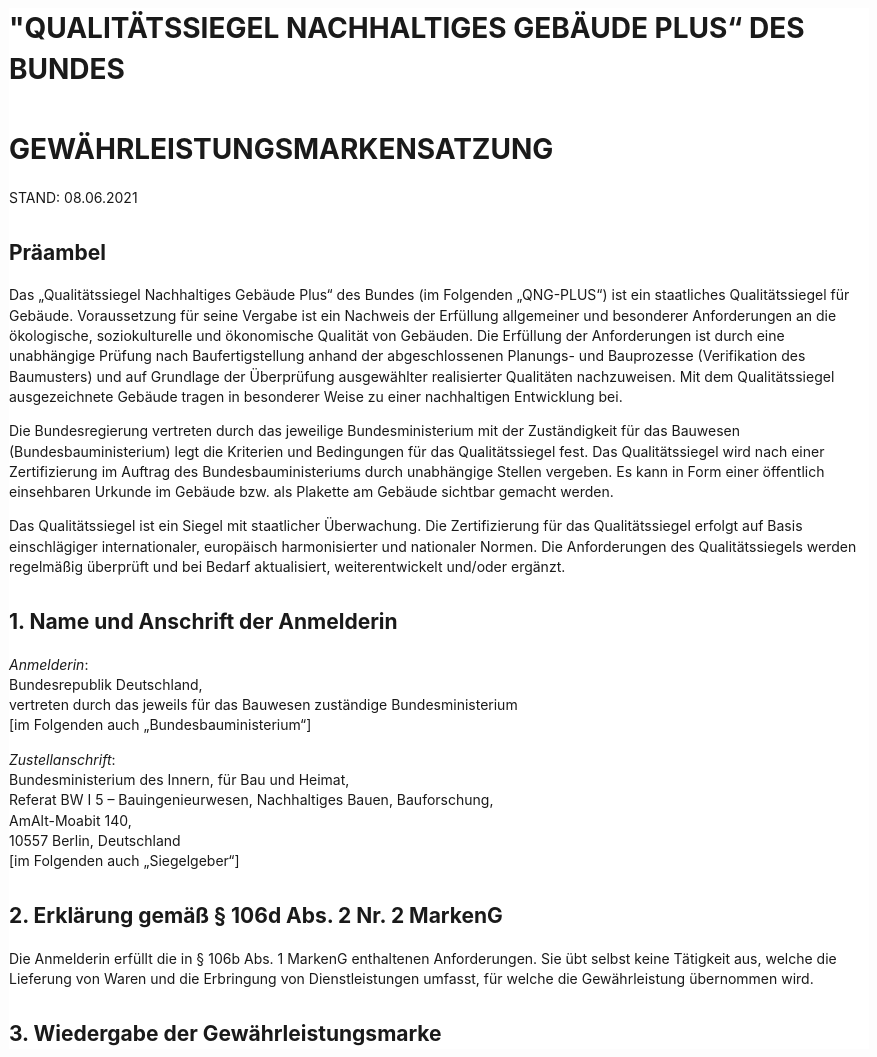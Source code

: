 # "QUALITÄTSSIEGEL NACHHALTIGES GEBÄUDE PLUS“ DES BUNDES

# GEWÄHRLEISTUNGSMARKENSATZUNG

STAND: 08.06.2021

## Präambel

Das „Qualitätssiegel Nachhaltiges Gebäude Plus“ des Bundes (im Folgenden „QNG-PLUS“) ist ein staatliches Qualitätssiegel für Gebäude. Voraussetzung für seine Vergabe ist ein Nachweis der Erfüllung allgemeiner und besonderer Anforderungen an die ökologische, soziokulturelle und ökonomische Qualität von Gebäuden. Die Erfüllung der Anforderungen ist durch eine unabhängige Prüfung nach Baufertigstellung anhand der abgeschlossenen Planungs- und Bauprozesse (Verifikation des Baumusters) und auf Grundlage der Überprüfung ausgewählter realisierter Qualitäten nachzuweisen. Mit dem Qualitätssiegel ausgezeichnete Gebäude tragen in besonderer Weise zu einer nachhaltigen Entwicklung bei.

Die Bundesregierung vertreten durch das jeweilige Bundesministerium mit der Zuständigkeit für das Bauwesen (Bundesbauministerium) legt die Kriterien und Bedingungen für das Qualitätssiegel fest. Das Qualitätssiegel wird nach einer Zertifizierung im Auftrag des Bundesbauministeriums durch unabhängige Stellen vergeben. Es kann in Form einer öffentlich einsehbaren Urkunde im Gebäude bzw. als Plakette am Gebäude sichtbar gemacht werden.

Das Qualitätssiegel ist ein Siegel mit staatlicher Überwachung. Die Zertifizierung für das Qualitätssiegel erfolgt auf Basis einschlägiger internationaler, europäisch harmonisierter und nationaler Normen. Die Anforderungen des Qualitätssiegels werden regelmäßig überprüft und bei Bedarf aktualisiert, weiterentwickelt und/oder ergänzt.

## 1. Name und Anschrift der Anmelderin

*Anmelderin*:  
Bundesrepublik Deutschland,  
vertreten durch das jeweils für das Bauwesen zuständige Bundesministerium  
[im Folgenden auch „Bundesbauministerium“]

*Zustellanschrift*:  
Bundesministerium des Innern, für Bau und Heimat,  
Referat BW I 5 – Bauingenieurwesen, Nachhaltiges Bauen, Bauforschung,  
AmAlt-Moabit 140,  
10557 Berlin, Deutschland  
[im Folgenden auch „Siegelgeber“]

## 2. Erklärung gemäß § 106d Abs. 2 Nr. 2 MarkenG

Die Anmelderin erfüllt die in § 106b Abs. 1 MarkenG enthaltenen Anforderungen. Sie übt selbst keine Tätigkeit aus, welche die Lieferung von Waren und die Erbringung von Dienstleistungen umfasst, für welche die Gewährleistung übernommen wird.

## 3. Wiedergabe der Gewährleistungsmarke 
